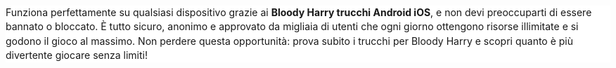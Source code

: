 <p>Funziona perfettamente su qualsiasi dispositivo grazie ai <strong>Bloody Harry trucchi Android iOS</strong>, e non devi preoccuparti di essere bannato o bloccato. È tutto sicuro, anonimo e approvato da migliaia di utenti che ogni giorno ottengono risorse illimitate e si godono il gioco al massimo. Non perdere questa opportunità: prova subito i trucchi per Bloody Harry e scopri quanto è più divertente giocare senza limiti!</p>
